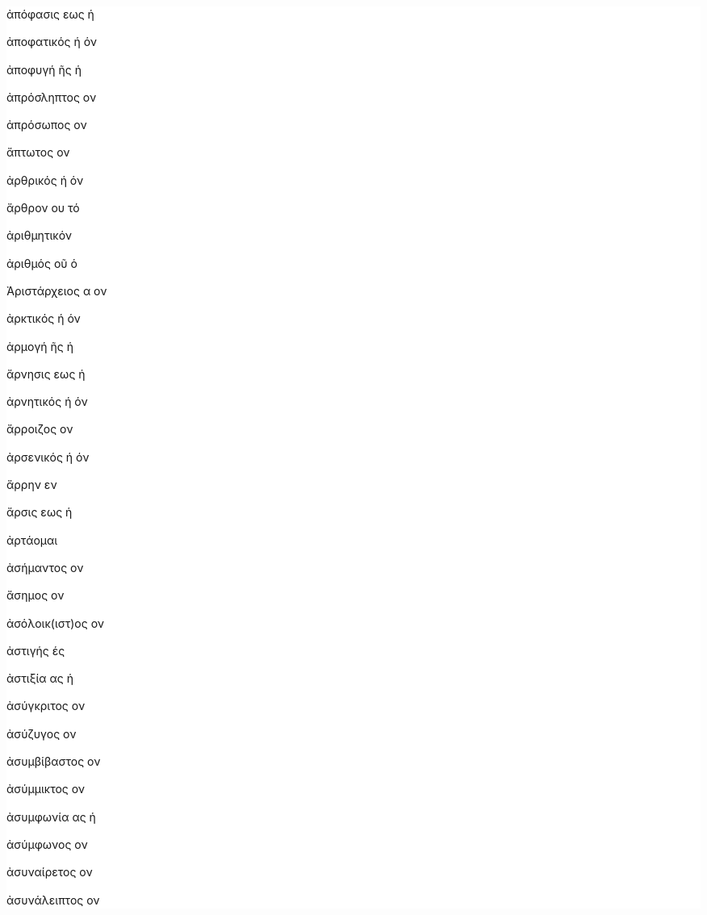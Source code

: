 ἀπόφασις εως ἡ

ἀποφατικός ή όν

ἀποφυγή ῆς ἡ

ἀπρόσληπτος ον

ἀπρόσωπος ον

ἄπτωτος ον

ἀρθρικός ή όν

ἄρθρον ου τό

ἀριθμητικόν

ἀριθμός οῦ ὁ

Ἀριστάρχειος α ον

ἀρκτικός ή όν

ἁρμογή ῆς ἡ

ἄρνησις εως ἡ

ἀρνητικός ή όν

ἄρροιζος ον

ἀρσενικός ή όν

ἄρρην εν

ἄρσις εως ἡ

ἀρτάομαι

ἀσήμαντος ον

ἄσημος ον

ἀσόλοικ(ιστ)ος ον

ἀστιγής ές

ἀστιξία ας ἡ

ἀσύγκριτος ον

ἀσύζυγος ον

ἀσυμβίβαστος ον

ἀσύμμικτος ον

ἀσυμφωνία ας ἡ

ἀσύμφωνος ον

ἀσυναίρετος ον

ἀσυνάλειπτος ον
